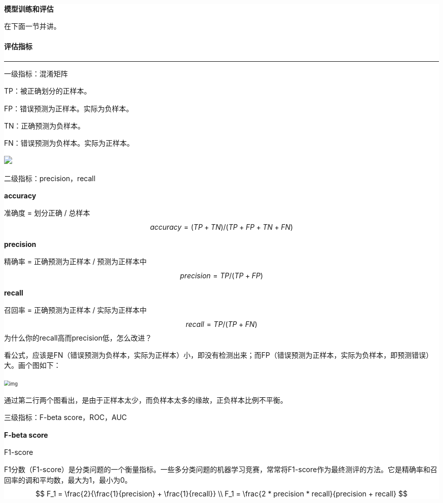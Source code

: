**模型训练和评估**

在下面一节并讲。

#### 评估指标

---

一级指标：混淆矩阵

TP：被正确划分的正样本。

FP：错误预测为正样本。实际为负样本。

TN：正确预测为负样本。

FN：错误预测为负样本。实际为正样本。

![](https://img-blog.csdn.net/20180531150151899?watermark/2/text/aHR0cHM6Ly9ibG9nLmNzZG4ubmV0L09yYW5nZV9TcG90dHlfQ2F0/font/5a6L5L2T/fontsize/400/fill/I0JBQkFCMA==/dissolve/70)

二级指标：precision，recall

**accuracy**

准确度 = 划分正确 / 总样本
$$
accuracy = (TP + TN) / (TP + FP + TN + FN)
$$

**precision**

精确率 = 正确预测为正样本 / 预测为正样本中
$$
precision = TP / (TP + FP)
$$

**recall**

召回率 = 正确预测为正样本 / 实际为正样本中
$$
recall = TP / (TP + FN)
$$
为什么你的recall高而precision低，怎么改进？

看公式，应该是FN（错误预测为负样本，实际为正样本）小，即没有检测出来；而FP（错误预测为正样本，实际为负样本，即预测错误）大。画个图如下：

<img src="https://pic2.zhimg.com/80/v2-aca24666e0a3988178d45c1bcf8691b9_720w.jpg" alt="img" style="zoom: 67%;" />

通过第二行两个图看出，是由于正样本太少，而负样本太多的缘故，正负样本比例不平衡。

三级指标：F-beta score，ROC，AUC

**F-beta score**

F1-score

F1分数（F1-score）是分类问题的一个衡量指标。一些多分类问题的机器学习竞赛，常常将F1-score作为最终测评的方法。它是精确率和召回率的调和平均数，最大为1，最小为0。
$$
F_1 = \frac{2}{\frac{1}{precision} + \frac{1}{recall}} \\
F_1 = \frac{2 * precision * recall}{precision + recall}
$$
